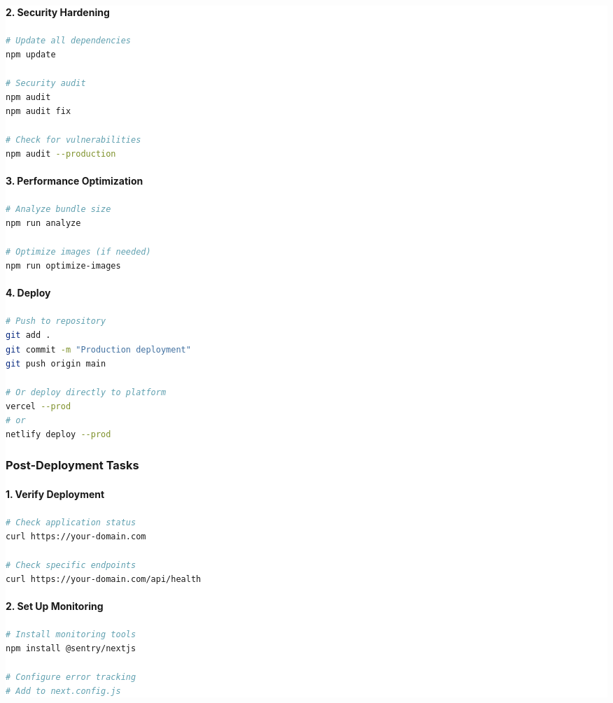 #### 2. Security Hardening
```bash
# Update all dependencies
npm update

# Security audit
npm audit
npm audit fix

# Check for vulnerabilities
npm audit --production
```

#### 3. Performance Optimization
```bash
# Analyze bundle size
npm run analyze

# Optimize images (if needed)
npm run optimize-images
```

#### 4. Deploy
```bash
# Push to repository
git add .
git commit -m "Production deployment"
git push origin main

# Or deploy directly to platform
vercel --prod
# or
netlify deploy --prod
```

### Post-Deployment Tasks

#### 1. Verify Deployment
```bash
# Check application status
curl https://your-domain.com

# Check specific endpoints
curl https://your-domain.com/api/health
```

#### 2. Set Up Monitoring
```bash
# Install monitoring tools
npm install @sentry/nextjs

# Configure error tracking
# Add to next.config.js
```
